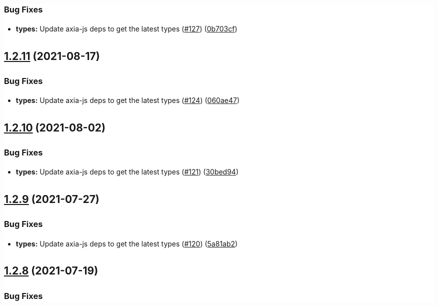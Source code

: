 
### Bug Fixes

* **types:** Update axia-js deps to get the latest types ([#127](https://github.com/axia-core/txwrapper-core/issues/127)) ([0b703cf](https://github.com/axia-core/txwrapper-core/commit/0b703cffde9688ecf387fc37c8435858751cd11e))





## [1.2.11](https://github.com/axia-core/txwrapper-core/compare/v1.2.10...v1.2.11) (2021-08-17)


### Bug Fixes

* **types:** Update axia-js deps to get the latest types ([#124](https://github.com/axia-core/txwrapper-core/issues/124)) ([060ae47](https://github.com/axia-core/txwrapper-core/commit/060ae4752695e0f8c0998be14d08ed570516e0ab))





## [1.2.10](https://github.com/axia-core/txwrapper-core/compare/v1.2.9...v1.2.10) (2021-08-02)


### Bug Fixes

* **types:** Update axia-js deps to get the latest types ([#121](https://github.com/axia-core/txwrapper-core/issues/121)) ([30bed94](https://github.com/axia-core/txwrapper-core/commit/30bed9475727cd538b2aa2fcb767603f8baf81c7))





## [1.2.9](https://github.com/axia-core/txwrapper-core/compare/v1.2.8...v1.2.9) (2021-07-27)


### Bug Fixes

* **types:** Update axia-js deps to get the latest types ([#120](https://github.com/axia-core/txwrapper-core/issues/120)) ([5a81ab2](https://github.com/axia-core/txwrapper-core/commit/5a81ab25e3c1822bd547ee8ae845428697ae76d1))





## [1.2.8](https://github.com/axia-core/txwrapper-core/compare/v1.2.7...v1.2.8) (2021-07-19)


### Bug Fixes
